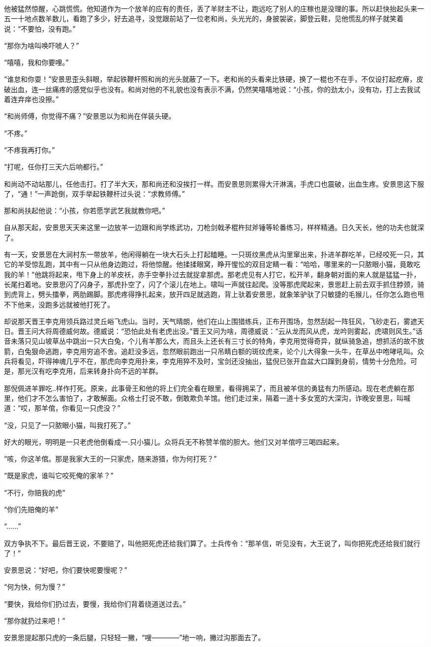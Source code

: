 他被猛然惊醒，心跳慌慌。他知道作为一个放羊的应有的责任，丢了羊财主不让，跑远吃了别人的庄稼也是没理的事。所以赶快抬起头来一五一十地点数羊数儿，看跑了多少，好去追寻，没觉跟前站了一位老和尚，头光光的，身披袈裟，脚登云鞋，见他慌乱的样子就笑着说：“不要怕，没有跑。”

“那你为啥叫唤吓唬人？”

“嘻嘻，我和你要哩。”

“谁怠和你耍！”安景思歪头斜眼，举起铁鞭杆照和尚的光头就蔽了一下。老和尚的头看来比铁硬，换了一棍也不在手，不仅设打起疙瘠，皮破出血，连一丝痛疼的感党似乎也没有。和尚对他的不礼貌也没有表示不满，仍然笑嘻嘻地说：“小孩，你的劲太小，没有功，打上去我试着连弃痒也没擦。”

“和尚师傅，你觉得不痛？”安景思以为和尚在佯装头硬。

“不疼。”

“不疼我再打你。”

“打呢，任你打三天六后响都行。”

和尚动不动站那儿，任他击打。打了半大天，那和尚还和没挨打一样。而安景思则累得大汗淋漓，手虎口也震破，出血生疼。安景思这下服了，“通！”一声跄倒，双手举起铁鞭杆过头说：“求教师傅。”

那和尚扶起他说：“小孩，你若愿学武艺我就教你吧。”

自从那天起，安景思天天来这里一边放羊一边跟和尚学练武功，刀枪剑戟矛棍杵挝斧锤等轮番练习，样样精通。日久天长，他的功夫也就深了。

有一天，安景思在大涧村东一带放羊，他闲得躺在一块大石头上打起瞌睡。一只斑纹黑虎从沟里窜出来，扑进羊群吃羊，已经咬死一只，其它的羊受惊乱跑，其中有一只从他身边跑过，将他惊醒。他揉揉眼窝，睁开惺忪的双目定睛一看：“哈哈，哪里来的一只脓眼小猫，竟敢吃我的羊！”他跳将起来，甩下身上的羊皮袄，赤手空拳扑过去就捉拿那虎。那老虎见有人打它，松开羊，翻身朝对面的来人就是猛猛一扑，长尾扫着地。安景思闪了闪身子，那虎扑空了，闪了个滚儿在地上。啸叫一声就往起爬。没等那虎爬起来，景思赶上前去双手抓住脖颈，骑到虎背上，劈头擂拳，两肋踢脚。那虎疼得挣扎起来，放开四足就逃跑，背上驮着安景思，就象笨驴驮了只敏捷的毛猴儿，任你怎么跑也甩不下他来，没跑多远就被他打死了。

却说那天晋王李克用领兵路过灵丘峪飞虎山。当时，天气晴朗，他们在山上围猎练兵，正布开围场，忽然刮起一阵狂风，飞砂走石，雾遮天日。晋王问大将周德威何故。德威说：“恐怕此处有老虎出没。”晋王又问为啥，周德威说：“云从龙而风从虎，龙吟则雾起，虎啸则风生。”话音未落只见山坡草丛中跳出一只大白兔，个儿有羊那么大，而且头上还长有三寸长的特角，李克用觉得奇异，就纵骑急追，想抓活的故不放箭，白兔狠命逃跑，李克用穷追不舍。追赶没多远，忽然眼前跑出一只吊睛白额的斑纹虎来，论个儿大得象一头牛，在草丛中咆哮吼叫。众兵将看见，吓得神魂几乎不在，那虎向李克用扑来，李克用猝不及时，宝剑还没抽出，猛倪已张开血盆大口蹿到身前，情势十分危险。可是，那光汉有吃李克用，后来转身扑向不远的羊群。

那倪佩进羊罪吃..样作打死。原来，此事骨王和他的将上们完全看在眼里，看得拥呆了，而且被羊信的勇猛有力所感动。现在老虎躺在那里，他们才不怎么害怕了，才敢解面。众格士打说不敢，倒敢欺负羊馆。他们走过来，隔着一道十多女宽的大深沟，诈晚安景思，叫喊道：“哎，那羊倌，你看见一只虎没？”

“没，只见了一只脓眼小猫，叫我打死了。”

好大的眼光，明明是一只老虎他倒看成一.只小猫儿。众将兵无不称赞羊倌的胆大。他们又对羊倌哼三喝四起来。

“咳，你这羊倌。那是我家大王的一只家虎，随来游猎，你为何打死？”

“既是家虎，谁叫它咬死俺的家羊？”

“不行，你赔我的虎”

“你们先赔俺的羊”

“……”

双方争执不下。最后晋王说，不要赔了，叫他把死虎还给我们算了。士兵传令：“那羊信，听见没有，大王说了，叫你把死虎还给我们就行了！”

安景思说：“好吧，你们要快呢要慢呢？”

“何为快，何为慢？”

“要快，我给你们扔过去，要慢，我给你们背着绕道送过去。”

“那你就扔过来吧！”

安景思提起那只虎的一条后腿，只轻轻一撇，“嗖————”地一响，撇过沟那面去了。
